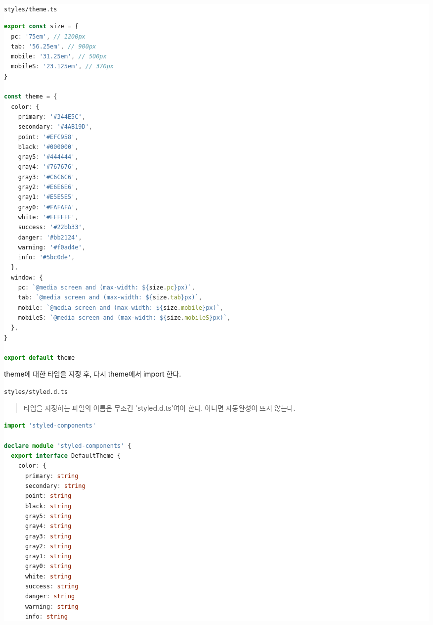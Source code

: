 `styles/theme.ts`

```ts
export const size = {
  pc: '75em', // 1200px
  tab: '56.25em', // 900px
  mobile: '31.25em', // 500px
  mobileS: '23.125em', // 370px
}

const theme = {
  color: {
    primary: '#344E5C',
    secondary: '#4AB19D',
    point: '#EFC958',
    black: '#000000',
    gray5: '#444444',
    gray4: '#767676',
    gray3: '#C6C6C6',
    gray2: '#E6E6E6',
    gray1: '#E5E5E5',
    gray0: '#FAFAFA',
    white: '#FFFFFF',
    success: '#22bb33',
    danger: '#bb2124',
    warning: '#f0ad4e',
    info: '#5bc0de',
  },
  window: {
    pc: `@media screen and (max-width: ${size.pc}px)`,
    tab: `@media screen and (max-width: ${size.tab}px)`,
    mobile: `@media screen and (max-width: ${size.mobile}px)`,
    mobileS: `@media screen and (max-width: ${size.mobileS}px)`,
  },
}

export default theme
```

theme에 대한 타입을 지정 후, 다시 theme에서 import 한다.

`styles/styled.d.ts`

> 타입을 지정하는 파일의 이름은 무조건 'styled.d.ts'여야 한다. 아니면 자동완성이 뜨지 않는다.

```ts
import 'styled-components'

declare module 'styled-components' {
  export interface DefaultTheme {
    color: {
      primary: string
      secondary: string
      point: string
      black: string
      gray5: string
      gray4: string
      gray3: string
      gray2: string
      gray1: string
      gray0: string
      white: string
      success: string
      danger: string
      warning: string
      info: string
```